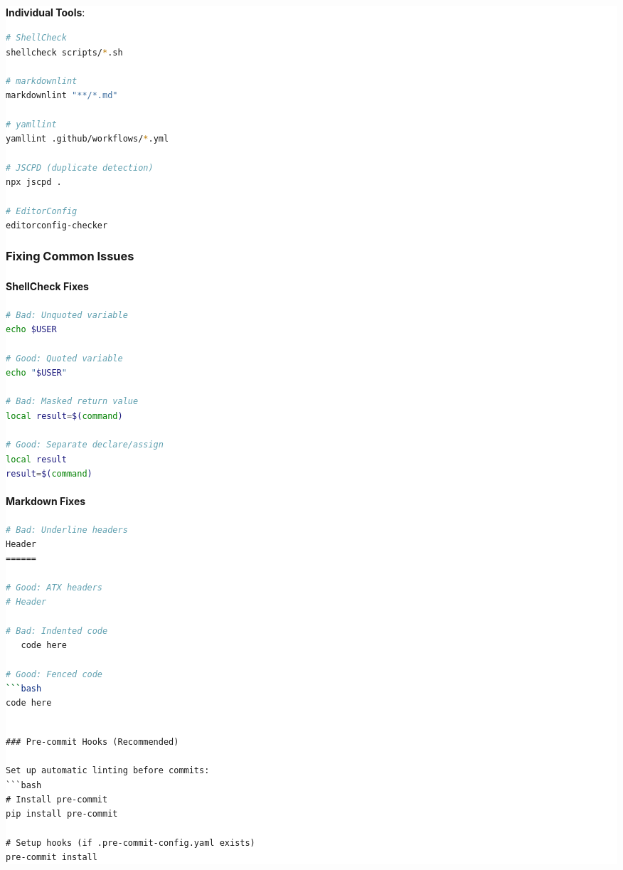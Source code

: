 **Individual Tools**:
```bash
# ShellCheck
shellcheck scripts/*.sh

# markdownlint
markdownlint "**/*.md"

# yamllint
yamllint .github/workflows/*.yml

# JSCPD (duplicate detection)
npx jscpd .

# EditorConfig
editorconfig-checker
```

### Fixing Common Issues

#### ShellCheck Fixes
```bash
# Bad: Unquoted variable
echo $USER

# Good: Quoted variable
echo "$USER"

# Bad: Masked return value
local result=$(command)

# Good: Separate declare/assign
local result
result=$(command)
```

#### Markdown Fixes
```bash
# Bad: Underline headers
Header
======

# Good: ATX headers
# Header

# Bad: Indented code
   code here

# Good: Fenced code
```bash
code here
```
```

### Pre-commit Hooks (Recommended)

Set up automatic linting before commits:
```bash
# Install pre-commit
pip install pre-commit

# Setup hooks (if .pre-commit-config.yaml exists)
pre-commit install
```
